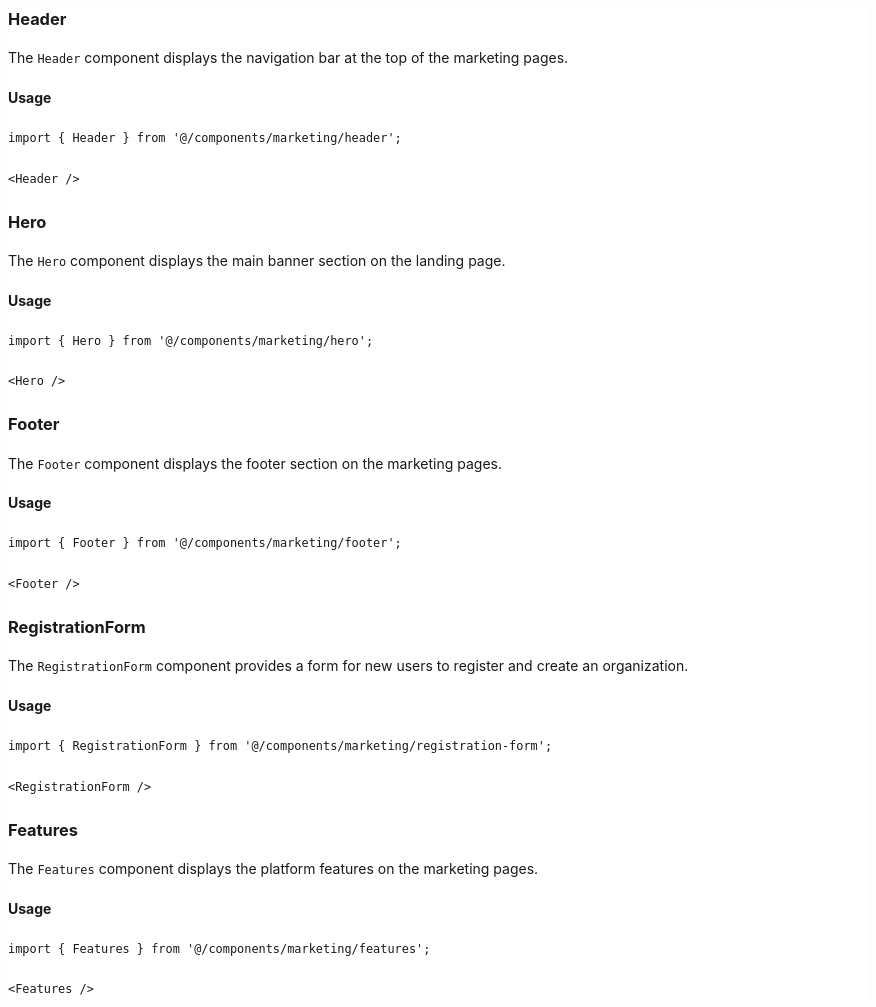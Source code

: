 ### Header

The `Header` component displays the navigation bar at the top of the marketing pages.

#### Usage

```tsx
import { Header } from '@/components/marketing/header';

<Header />
```

### Hero

The `Hero` component displays the main banner section on the landing page.

#### Usage

```tsx
import { Hero } from '@/components/marketing/hero';

<Hero />
```

### Footer

The `Footer` component displays the footer section on the marketing pages.

#### Usage

```tsx
import { Footer } from '@/components/marketing/footer';

<Footer />
```

### RegistrationForm

The `RegistrationForm` component provides a form for new users to register and create an organization.

#### Usage

```tsx
import { RegistrationForm } from '@/components/marketing/registration-form';

<RegistrationForm />
```

### Features

The `Features` component displays the platform features on the marketing pages.

#### Usage

```tsx
import { Features } from '@/components/marketing/features';

<Features />
```
